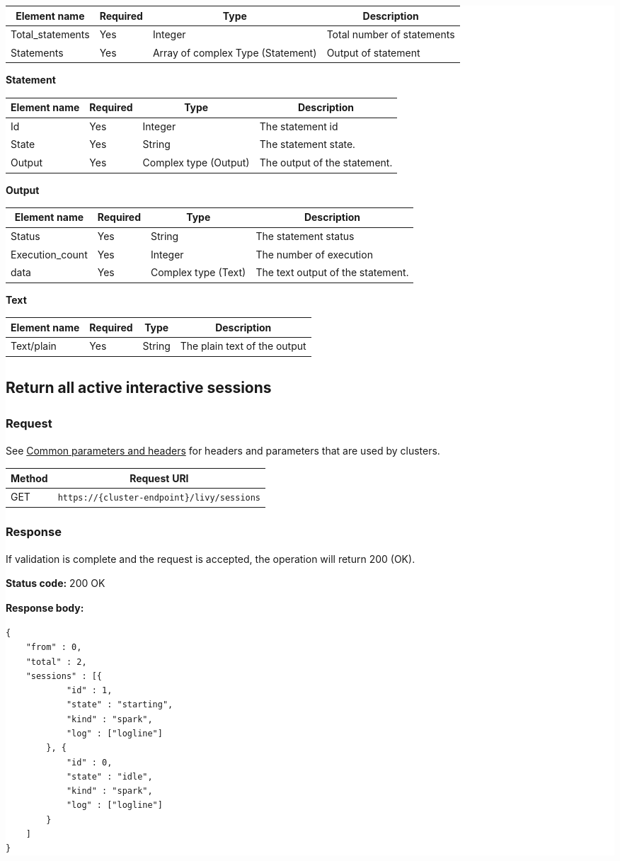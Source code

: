 |Element name|Required|Type|Description|  
|------------------|--------------|----------|-----------------|  
|Total_statements|Yes|Integer|Total number of statements|  
|Statements|Yes|Array of complex Type (Statement)|Output of statement|  
  
 **Statement**  
  
|Element name|Required|Type|Description|  
|------------------|--------------|----------|-----------------|  
|Id|Yes|Integer|The statement id|  
|State|Yes|String|The statement state.|  
|Output|Yes|Complex type (Output)|The output of the statement.|  
  
 **Output**  
  
|Element name|Required|Type|Description|  
|------------------|--------------|----------|-----------------|  
|Status|Yes|String|The statement status|  
|Execution_count|Yes|Integer|The number of execution|  
|data|Yes|Complex type (Text)|The text output of the statement.|  
  
 **Text**  
  
|Element name|Required|Type|Description|  
|------------------|--------------|----------|-----------------|  
|Text/plain|Yes|String|The plain text of the output|


## Return all active interactive sessions
### Request  
 See [Common parameters and headers](#bk_common) for headers and parameters that are used by clusters.  
  
|Method|Request URI|  
|------------|-----------------|  
|GET|`https://{cluster-endpoint}/livy/sessions`|  
  
### Response  
 If validation is complete and the request is accepted, the operation will return 200 (OK).  
  
 **Status code:** 200 OK  
  
 **Response body:**  
  
```  
{  
	"from" : 0,  
	"total" : 2,  
	"sessions" : [{  
			"id" : 1,  
			"state" : "starting",  
			"kind" : "spark",  
			"log" : ["logline"]  
		}, {  
			"id" : 0,  
			"state" : "idle",  
			"kind" : "spark",  
			"log" : ["logline"]  
		}  
	]  
}  
```